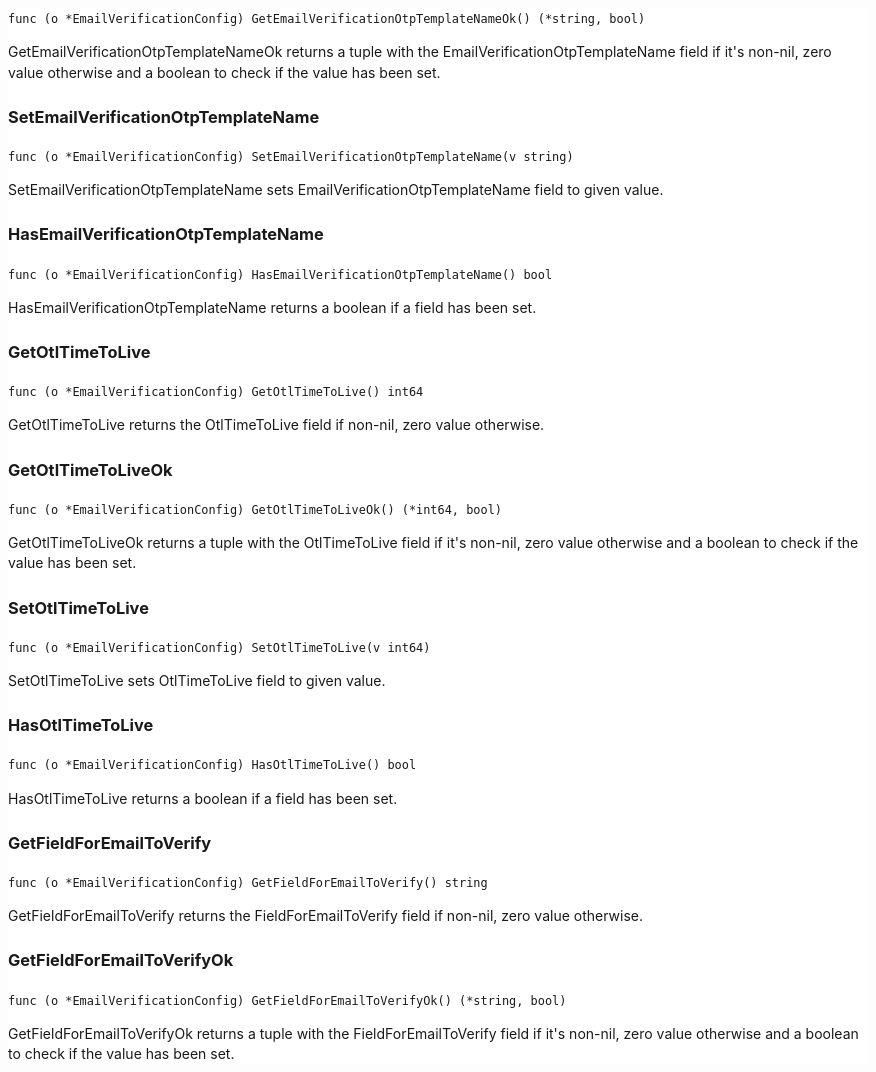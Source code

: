 `func (o *EmailVerificationConfig) GetEmailVerificationOtpTemplateNameOk() (*string, bool)`

GetEmailVerificationOtpTemplateNameOk returns a tuple with the EmailVerificationOtpTemplateName field if it's non-nil, zero value otherwise
and a boolean to check if the value has been set.

### SetEmailVerificationOtpTemplateName

`func (o *EmailVerificationConfig) SetEmailVerificationOtpTemplateName(v string)`

SetEmailVerificationOtpTemplateName sets EmailVerificationOtpTemplateName field to given value.

### HasEmailVerificationOtpTemplateName

`func (o *EmailVerificationConfig) HasEmailVerificationOtpTemplateName() bool`

HasEmailVerificationOtpTemplateName returns a boolean if a field has been set.

### GetOtlTimeToLive

`func (o *EmailVerificationConfig) GetOtlTimeToLive() int64`

GetOtlTimeToLive returns the OtlTimeToLive field if non-nil, zero value otherwise.

### GetOtlTimeToLiveOk

`func (o *EmailVerificationConfig) GetOtlTimeToLiveOk() (*int64, bool)`

GetOtlTimeToLiveOk returns a tuple with the OtlTimeToLive field if it's non-nil, zero value otherwise
and a boolean to check if the value has been set.

### SetOtlTimeToLive

`func (o *EmailVerificationConfig) SetOtlTimeToLive(v int64)`

SetOtlTimeToLive sets OtlTimeToLive field to given value.

### HasOtlTimeToLive

`func (o *EmailVerificationConfig) HasOtlTimeToLive() bool`

HasOtlTimeToLive returns a boolean if a field has been set.

### GetFieldForEmailToVerify

`func (o *EmailVerificationConfig) GetFieldForEmailToVerify() string`

GetFieldForEmailToVerify returns the FieldForEmailToVerify field if non-nil, zero value otherwise.

### GetFieldForEmailToVerifyOk

`func (o *EmailVerificationConfig) GetFieldForEmailToVerifyOk() (*string, bool)`

GetFieldForEmailToVerifyOk returns a tuple with the FieldForEmailToVerify field if it's non-nil, zero value otherwise
and a boolean to check if the value has been set.
